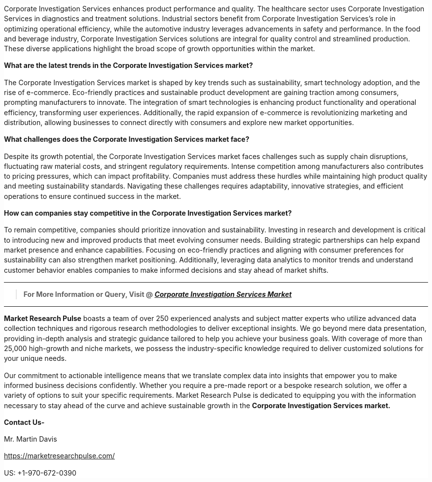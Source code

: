 Corporate Investigation Services enhances product performance and quality. The healthcare sector uses Corporate Investigation Services in diagnostics and treatment solutions. Industrial sectors benefit from Corporate Investigation Services&rsquo;s role in optimizing operational efficiency, while the automotive industry leverages advancements in safety and performance. In the food and beverage industry, Corporate Investigation Services solutions are integral for quality control and streamlined production. These diverse applications highlight the broad scope of growth opportunities within the market.</p><p><strong>What are the latest trends in the Corporate Investigation Services market?</strong></p><p>The Corporate Investigation Services market is shaped by key trends such as sustainability, smart technology adoption, and the rise of e-commerce. Eco-friendly practices and sustainable product development are gaining traction among consumers, prompting manufacturers to innovate. The integration of smart technologies is enhancing product functionality and operational efficiency, transforming user experiences. Additionally, the rapid expansion of e-commerce is revolutionizing marketing and distribution, allowing businesses to connect directly with consumers and explore new market opportunities.</p><p><strong>What challenges does the Corporate Investigation Services market face?</strong></p><p>Despite its growth potential, the Corporate Investigation Services market faces challenges such as supply chain disruptions, fluctuating raw material costs, and stringent regulatory requirements. Intense competition among manufacturers also contributes to pricing pressures, which can impact profitability. Companies must address these hurdles while maintaining high product quality and meeting sustainability standards. Navigating these challenges requires adaptability, innovative strategies, and efficient operations to ensure continued success in the market.</p><p><strong>How can companies stay competitive in the Corporate Investigation Services market?</strong></p><p>To remain competitive, companies should prioritize innovation and sustainability. Investing in research and development is critical to introducing new and improved products that meet evolving consumer needs. Building strategic partnerships can help expand market presence and enhance capabilities. Focusing on eco-friendly practices and aligning with consumer preferences for sustainability can also strengthen market positioning. Additionally, leveraging data analytics to monitor trends and understand customer behavior enables companies to make informed decisions and stay ahead of market shifts.</p><hr /><blockquote><p><strong>For More Information or Query, Visit @&nbsp;<em><a href="https://marketresearchpulse.com/report/59616/corporate-investigation-services-market?utm_source=Linkedin&utm_medium=0110">Corporate Investigation Services Market</a></em></strong></p></blockquote><hr /><p><strong>Market Research Pulse</strong> boasts a team of over 250 experienced analysts and subject matter experts who utilize advanced data collection techniques and rigorous research methodologies to deliver exceptional insights. We go beyond mere data presentation, providing in-depth analysis and strategic guidance tailored to help you achieve your business goals. With coverage of more than 25,000 high-growth and niche markets, we possess the industry-specific knowledge required to deliver customized solutions for your unique needs.</p><p>Our commitment to actionable intelligence means that we translate complex data into insights that empower you to make informed business decisions confidently. Whether you require a pre-made report or a bespoke research solution, we offer a variety of options to suit your specific requirements. Market Research Pulse is dedicated to equipping you with the information necessary to stay ahead of the curve and achieve sustainable growth in the <strong>Corporate Investigation Services market.</strong></p><p><strong>Contact Us-</strong></p><p>Mr. Martin Davis</p><p>https://marketresearchpulse.com/</p><p>US: +1-970-672-0390</p>